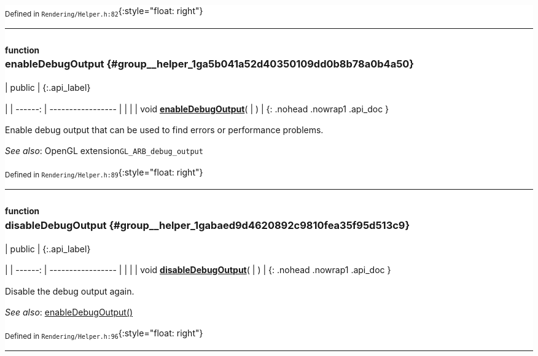 <sub>Defined in `Rendering/Helper.h:82`</sub>{:style="float: right"}

-------------------------------------------------------------------

### <small>function</small><br/> enableDebugOutput {#group__helper_1ga5b041a52d40350109dd0b8b78a0b4a50}

| public |
{:.api_label}

|
| ------: | ----------------- |
|  |
| void **[enableDebugOutput](#group%5F%5Fhelper_1ga5b041a52d40350109dd0b8b78a0b4a50)**( |  ) |
{: .nohead .nowrap1 .api_doc }



Enable debug output that can be used to find errors or performance problems.



*See also*: OpenGL extension`GL_ARB_debug_output`





<sub>Defined in `Rendering/Helper.h:89`</sub>{:style="float: right"}

-------------------------------------------------------------------

### <small>function</small><br/> disableDebugOutput {#group__helper_1gabaed9d4620892c9810fea35f95d513c9}

| public |
{:.api_label}

|
| ------: | ----------------- |
|  |
| void **[disableDebugOutput](#group%5F%5Fhelper_1gabaed9d4620892c9810fea35f95d513c9)**( |  ) |
{: .nohead .nowrap1 .api_doc }



Disable the debug output again.



*See also*:  [enableDebugOutput()](group%5F%5Fhelper#group%5F%5Fhelper_1ga5b041a52d40350109dd0b8b78a0b4a50) 





<sub>Defined in `Rendering/Helper.h:96`</sub>{:style="float: right"}

-------------------------------------------------------------------

